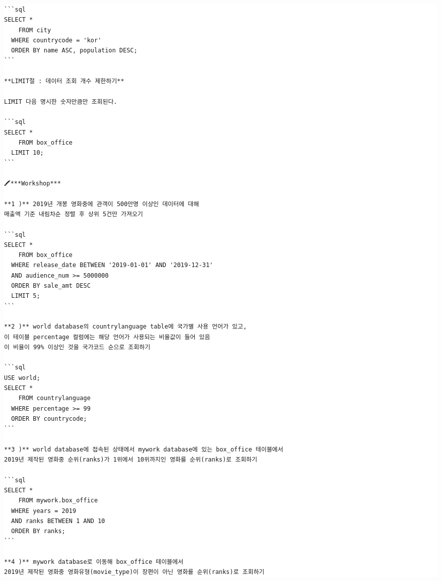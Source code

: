     ```sql
    SELECT *
    	FROM city
      WHERE countrycode = 'kor'
      ORDER BY name ASC, population DESC;
    ```
    
    **LIMIT절 : 데이터 조회 개수 제한하기**
    
    LIMIT 다음 명시한 숫자만큼만 조회된다.
    
    ```sql
    SELECT *
    	FROM box_office
      LIMIT 10;
    ```
    
    🖍***Workshop***
    
    **1 )** 2019년 개봉 영화중에 관객이 500만명 이상인 데이터에 대해
    매출액 기준 내림차순 정렬 후 상위 5건만 가져오기
    
    ```sql
    SELECT *
    	FROM box_office
      WHERE release_date BETWEEN '2019-01-01' AND '2019-12-31'
      AND audience_num >= 5000000
      ORDER BY sale_amt DESC
      LIMIT 5;
    ```
    
    **2 )** world database의 countrylanguage table에 국가별 사용 언어가 있고,
    이 테이블 percentage 컬럼에는 해당 언어가 사용되는 비율값이 들어 있음
    이 비율이 99% 이상인 것을 국가코드 순으로 조회하기
    
    ```sql
    USE world;
    SELECT *
    	FROM countrylanguage
      WHERE percentage >= 99
      ORDER BY countrycode;
    ```
    
    **3 )** world database에 접속된 상태에서 mywork database에 있는 box_office 테이블에서
    2019년 제작된 영화중 순위(ranks)가 1위에서 10위까지인 영화를 순위(ranks)로 조회하기
    
    ```sql
    SELECT *
    	FROM mywork.box_office
      WHERE years = 2019
      AND ranks BETWEEN 1 AND 10
      ORDER BY ranks;
    ```
    
    **4 )** mywork database로 이동해 box_office 테이블에서
    2019년 제작된 영화중 영화유형(movie_type)이 장편이 아닌 영화를 순위(ranks)로 조회하기
    